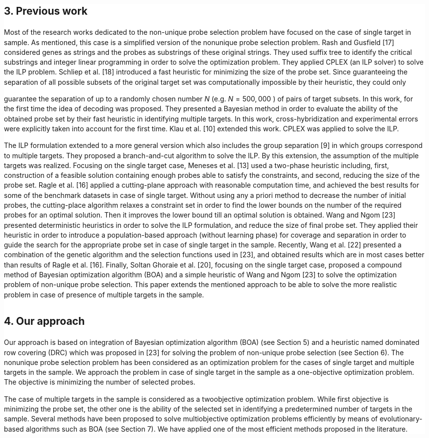 ## 3. Previous work

Most of the research works dedicated to the non-unique probe selection problem have focused on the case of single target in sample. As mentioned, this case is a simplified version of the nonunique probe selection problem. Rash and Gusfield [17] considered genes as strings and the probes as substrings of these original strings. They used suffix tree to identify the critical substrings and integer linear programming in order to solve the optimization problem. They applied CPLEX (an ILP solver) to solve the ILP problem. Schliep et al. [18] introduced a fast heuristic for minimizing the size of the probe set. Since guaranteeing the separation of all possible subsets of the original target set was computationally impossible by their heuristic, they could only

guarantee the separation of up to a randomly chosen number $N$ (e.g. $N=500,000$ ) of pairs of target subsets. In this work, for the first time the idea of decoding was proposed. They presented a Bayesian method in order to evaluate the ability of the obtained probe set by their fast heuristic in identifying multiple targets. In this work, cross-hybridization and experimental errors were explicitly taken into account for the first time. Klau et al. [10] extended this work. CPLEX was applied to solve the ILP.

The ILP formulation extended to a more general version which also includes the group separation [9] in which groups correspond to multiple targets. They proposed a branch-and-cut algorithm to solve the ILP. By this extension, the assumption of the multiple targets was realized. Focusing on the single target case, Meneses et al. [13] used a two-phase heuristic including, first, construction of a feasible solution containing enough probes able to satisfy the constraints, and second, reducing the size of the probe set. Ragle et al. [16] applied a cutting-plane approach with reasonable computation time, and achieved the best results for some of the benchmark datasets in case of single target. Without using any a priori method to decrease the number of initial probes, the cutting-place algorithm relaxes a constraint set in order to find the lower bounds on the number of the required probes for an optimal solution. Then it improves the lower bound till an optimal solution is obtained. Wang and Ngom [23] presented deterministic heuristics in order to solve the ILP formulation, and reduce the size of final probe set. They applied their heuristic in order to introduce a population-based approach (without learning phase) for coverage and separation in order to guide the search for the appropriate probe set in case of single target in the sample. Recently, Wang et al. [22] presented a combination of the genetic algorithm and the selection functions used in [23], and obtained results which are in most cases better than results of Ragle et al. [16]. Finally, Soltan Ghoraie et al. [20], focusing on the single target case, proposed a compound method of Bayesian optimization algorithm (BOA) and a simple heuristic of Wang and Ngom [23] to solve the optimization problem of non-unique probe selection. This paper extends the mentioned approach to be able to solve the more realistic problem in case of presence of multiple targets in the sample.

## 4. Our approach

Our approach is based on integration of Bayesian optimization algorithm (BOA) (see Section 5) and a heuristic named dominated row covering (DRC) which was proposed in [23] for solving the problem of non-unique probe selection (see Section 6). The nonunique probe selection problem has been considered as an optimization problem for the cases of single target and multiple targets in the sample. We approach the problem in case of single target in the sample as a one-objective optimization problem. The objective is minimizing the number of selected probes.

The case of multiple targets in the sample is considered as a twoobjective optimization problem. While first objective is minimizing the probe set, the other one is the ability of the selected set in identifying a predetermined number of targets in the sample. Several methods have been proposed to solve multiobjective optimization problems efficiently by means of evolutionary-based algorithms such as BOA (see Section 7). We have applied one of the most efficient methods proposed in the literature.


[^0]:    * Corresponding author.
